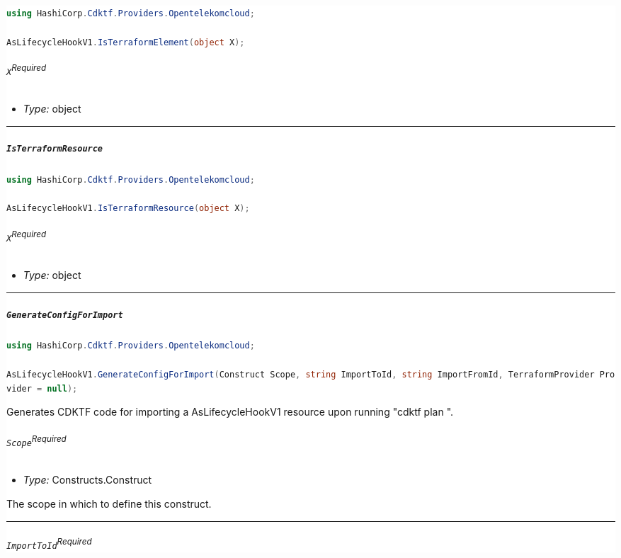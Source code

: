 ```csharp
using HashiCorp.Cdktf.Providers.Opentelekomcloud;

AsLifecycleHookV1.IsTerraformElement(object X);
```

###### `X`<sup>Required</sup> <a name="X" id="@cdktf/provider-opentelekomcloud.asLifecycleHookV1.AsLifecycleHookV1.isTerraformElement.parameter.x"></a>

- *Type:* object

---

##### `IsTerraformResource` <a name="IsTerraformResource" id="@cdktf/provider-opentelekomcloud.asLifecycleHookV1.AsLifecycleHookV1.isTerraformResource"></a>

```csharp
using HashiCorp.Cdktf.Providers.Opentelekomcloud;

AsLifecycleHookV1.IsTerraformResource(object X);
```

###### `X`<sup>Required</sup> <a name="X" id="@cdktf/provider-opentelekomcloud.asLifecycleHookV1.AsLifecycleHookV1.isTerraformResource.parameter.x"></a>

- *Type:* object

---

##### `GenerateConfigForImport` <a name="GenerateConfigForImport" id="@cdktf/provider-opentelekomcloud.asLifecycleHookV1.AsLifecycleHookV1.generateConfigForImport"></a>

```csharp
using HashiCorp.Cdktf.Providers.Opentelekomcloud;

AsLifecycleHookV1.GenerateConfigForImport(Construct Scope, string ImportToId, string ImportFromId, TerraformProvider Provider = null);
```

Generates CDKTF code for importing a AsLifecycleHookV1 resource upon running "cdktf plan <stack-name>".

###### `Scope`<sup>Required</sup> <a name="Scope" id="@cdktf/provider-opentelekomcloud.asLifecycleHookV1.AsLifecycleHookV1.generateConfigForImport.parameter.scope"></a>

- *Type:* Constructs.Construct

The scope in which to define this construct.

---

###### `ImportToId`<sup>Required</sup> <a name="ImportToId" id="@cdktf/provider-opentelekomcloud.asLifecycleHookV1.AsLifecycleHookV1.generateConfigForImport.parameter.importToId"></a>
